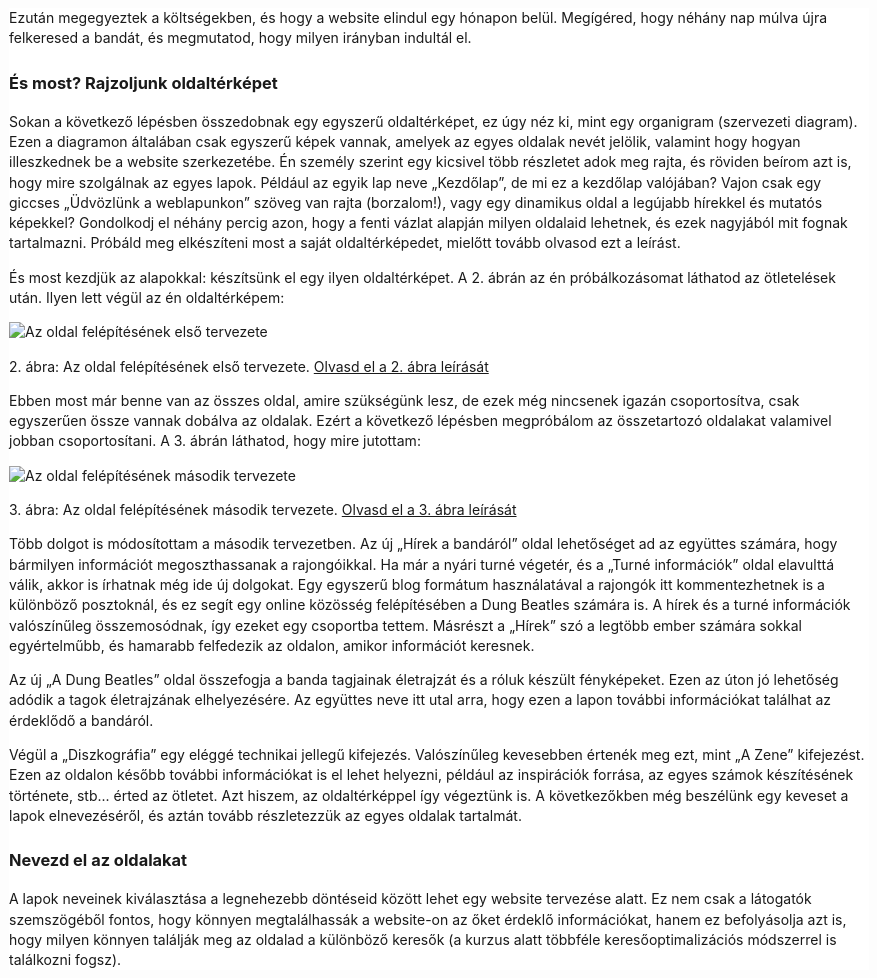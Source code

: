<p>Ezután megegyeztek a költségekben, és hogy a website elindul egy hónapon belül. Megígéred, hogy néhány nap múlva újra felkeresed a bandát, és megmutatod, hogy milyen irányban indultál el.</p>

<h3 id="oldalterkep">És most? Rajzoljunk oldaltérképet</h3>

<p>Sokan a következő lépésben összedobnak egy egyszerű oldaltérképet, ez úgy néz ki, mint egy organigram (szervezeti diagram). Ezen a diagramon általában csak egyszerű képek vannak, amelyek az egyes oldalak nevét jelölik, valamint hogy hogyan illeszkednek be a website szerkezetébe. Én személy szerint egy kicsivel több részletet adok meg rajta, és röviden beírom azt is, hogy mire szolgálnak az egyes lapok. Például az egyik lap neve „Kezdőlap”, de mi ez a kezdőlap valójában? Vajon csak egy giccses „Üdvözlünk a weblapunkon” szöveg van rajta (borzalom!), vagy egy dinamikus oldal a legújabb hírekkel és mutatós képekkel? Gondolkodj el néhány percig azon, hogy a fenti vázlat alapján milyen oldalaid lehetnek, és ezek nagyjából mit fognak tartalmazni. Próbáld meg elkészíteni most a saját oldaltérképedet, mielőtt tovább olvasod ezt a leírást.</p>

<p>És most kezdjük az alapokkal: készítsünk el egy ilyen oldaltérképet. A 2. ábrán az én próbálkozásomat láthatod az ötletelések után. Ilyen lett végül az én oldaltérképem: </p>

<img src="http://forum-test.oslo.osa/kirby/content/articles/275-6-informcis-architektra-egy-website-tervezse/article6_2.gif" alt="Az oldal felépítésének első tervezete" />
<p class="comment">2. ábra: Az oldal felépítésének első tervezete. <a href="abra6_2.html">Olvasd el a 2. ábra leírását</a></p>

<p>Ebben most már benne van az összes oldal, amire szükségünk lesz, de ezek még nincsenek igazán csoportosítva, csak egyszerűen össze vannak dobálva az oldalak. Ezért a következő lépésben megpróbálom az összetartozó oldalakat valamivel jobban csoportosítani. A 3. ábrán láthatod, hogy mire jutottam:</p>

<img src="http://forum-test.oslo.osa/kirby/content/articles/275-6-informcis-architektra-egy-website-tervezse/article6_3.gif" alt="Az oldal felépítésének második tervezete" />
<p class="comment">3. ábra: Az oldal felépítésének második tervezete. <a href="abra6_3.html">Olvasd el a 3. ábra leírását</a></p>

<p>Több dolgot is módosítottam a második tervezetben. Az új „Hírek a bandáról” oldal lehetőséget ad az együttes számára, hogy bármilyen információt megoszthassanak a rajongóikkal. Ha már a nyári turné végetér, és a „Turné információk” oldal elavulttá válik, akkor is írhatnak még ide új dolgokat. Egy egyszerű blog formátum használatával a rajongók itt kommentezhetnek is a különböző posztoknál, és ez segít egy online közösség felépítésében a Dung Beatles számára is. A hírek és a turné információk valószínűleg összemosódnak, így ezeket egy csoportba tettem. Másrészt a „Hírek” szó a legtöbb ember számára sokkal egyértelműbb, és hamarabb felfedezik az oldalon, amikor információt keresnek.</p>

<p>Az új „A Dung Beatles” oldal összefogja a banda tagjainak életrajzát és a róluk készült fényképeket. Ezen az úton jó lehetőség adódik a tagok életrajzának elhelyezésére. Az együttes neve itt utal arra, hogy ezen a lapon további információkat találhat az érdeklődő a bandáról.</p>

<p>Végül a „Diszkográfia” egy eléggé technikai jellegű kifejezés. Valószínűleg kevesebben értenék meg ezt, mint „A Zene” kifejezést. Ezen az oldalon később további információkat is el lehet helyezni, például az inspirációk forrása, az egyes számok készítésének története, stb... érted az ötletet. Azt hiszem, az oldaltérképpel így végeztünk is. A következőkben még beszélünk egy keveset a lapok elnevezéséről, és aztán tovább részletezzük az egyes oldalak tartalmát.</p>

<h3 id="nevezdel">Nevezd el az oldalakat</h3>

<p>A lapok neveinek kiválasztása a legnehezebb döntéseid között lehet egy website tervezése alatt. Ez nem csak a látogatók szemszögéből fontos, hogy könnyen megtalálhassák a website-on az őket érdeklő információkat, hanem ez befolyásolja azt is, hogy milyen könnyen találják meg az oldalad a különböző keresők (a kurzus alatt többféle keresőoptimalizációs módszerrel is találkozni fogsz).</p>
